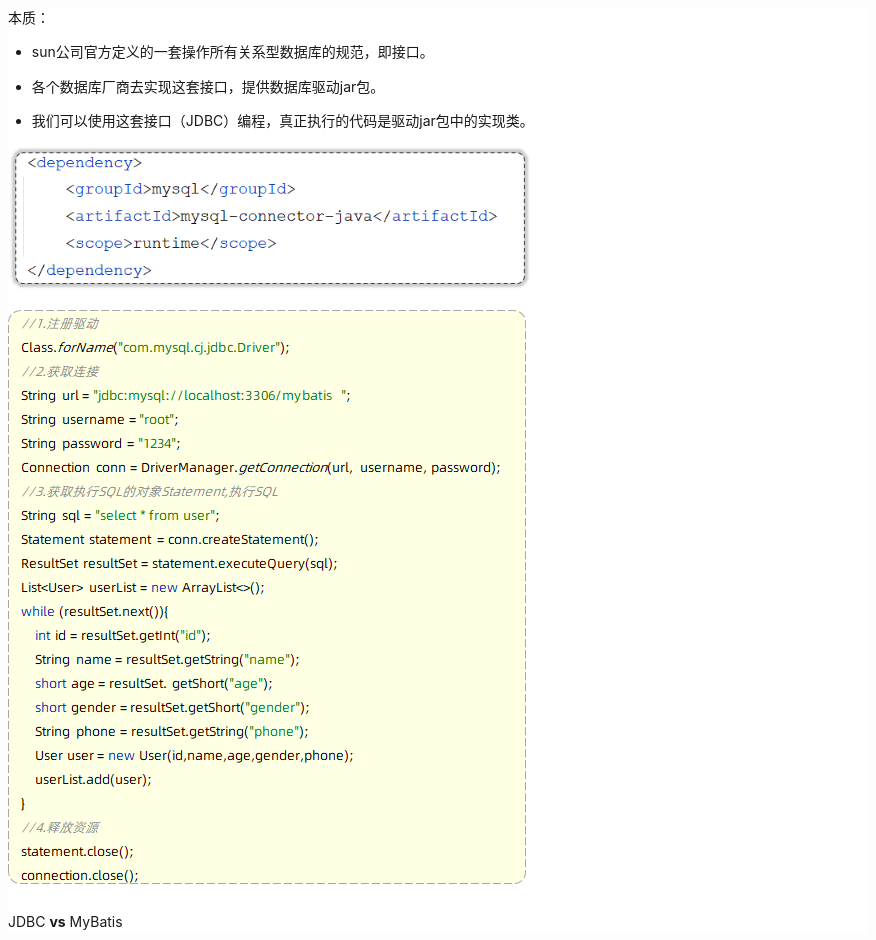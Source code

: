 本质：

- sun公司官方定义的一套操作所有关系型数据库的规范，即接口。

- 各个数据库厂商去实现这套接口，提供数据库驱动jar包。

- 我们可以使用这套接口（JDBC）编程，真正执行的代码是驱动jar包中的实现类。

![image-20231212144433402](assets/image-20231212144433402.png)

![image-20231212144627200](assets/image-20231212144627200.png)

JDBC **vs** MyBatis
